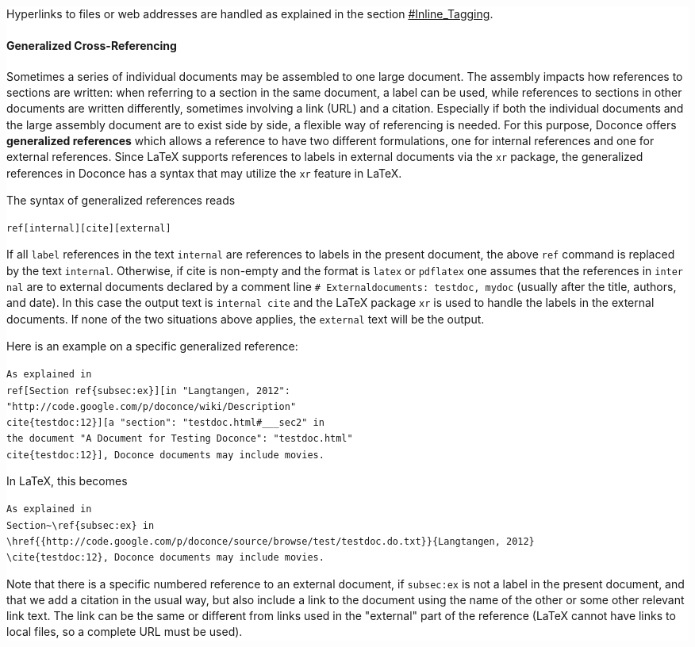 Hyperlinks to files or web addresses are handled as explained
in the section [#Inline\_Tagging](#Inline_Tagging.md).

#### Generalized Cross-Referencing ####

Sometimes a series of individual documents may be assembled to one
large document. The assembly impacts how references to sections
are written: when referring to a section in the same document, a label
can be used, while references to sections in other documents are
written differently, sometimes involving a link (URL) and a citation.
Especially if both the individual documents and the large assembly document
are to exist side by side, a flexible way of referencing is needed.
For this purpose, Doconce offers **generalized references** which allows
a reference to have two different formulations, one for internal
references and one for external references. Since LaTeX supports
references to labels in external documents via the `xr` package,
the generalized references in Doconce has a syntax that may utilize
the `xr` feature in LaTeX.

The syntax of generalized references reads
```
ref[internal][cite][external]
```
If all `label` references in the text `internal` are references
to labels in the present document, the above `ref` command is replaced
by the text `internal`. Otherwise, if cite is non-empty and the format
is `latex` or `pdflatex` one assumes that the references in `internal`
are to external documents declared by a comment line `#
Externaldocuments: testdoc, mydoc` (usually after the title, authors,
and date). In this case the output text is `internal cite` and the
LaTeX package `xr` is used to handle the labels in the external documents.
If none of the two situations above applies, the `external`
text will be the output.

Here is an example on a specific generalized reference:
```
As explained in
ref[Section ref{subsec:ex}][in "Langtangen, 2012":
"http://code.google.com/p/doconce/wiki/Description"
cite{testdoc:12}][a "section": "testdoc.html#___sec2" in
the document "A Document for Testing Doconce": "testdoc.html"
cite{testdoc:12}], Doconce documents may include movies.
```
In LaTeX, this becomes
```
As explained in
Section~\ref{subsec:ex} in
\href{{http://code.google.com/p/doconce/source/browse/test/testdoc.do.txt}}{Langtangen, 2012}
\cite{testdoc:12}, Doconce documents may include movies.
```
Note that there is a specific numbered reference to an external
document, if `subsec:ex` is not a label in the present document,
and that we add a citation in the usual way, but also include
a link to the document using the name of the other or some other
relevant link text. The link can be the same or different from
links used in the "external" part of the reference (LaTeX cannot
have links to local files, so a complete URL must be used).
